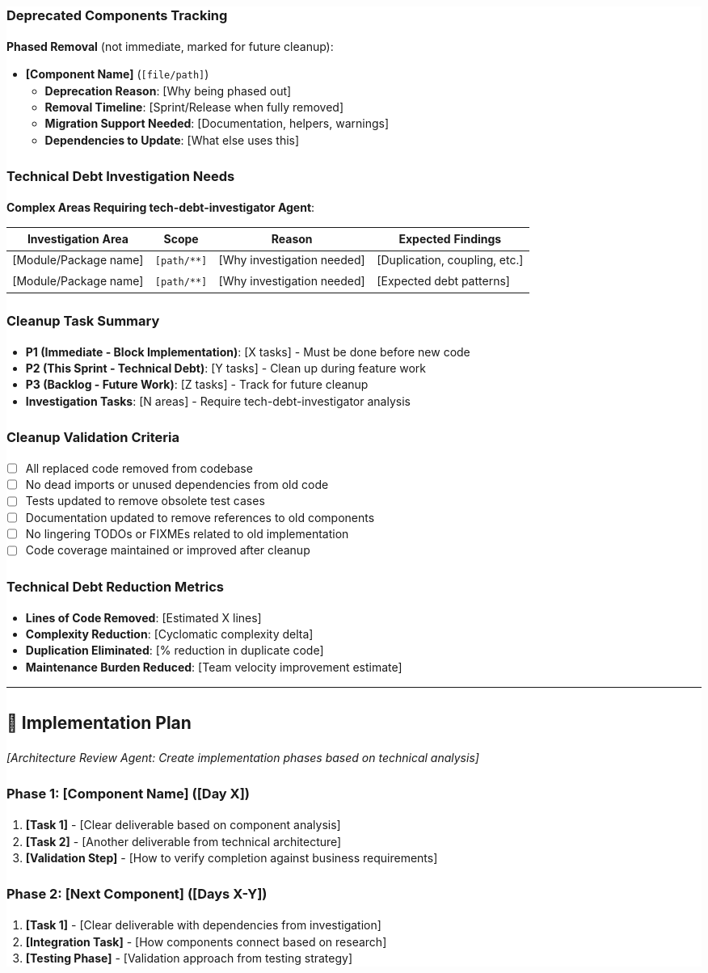 ### **Deprecated Components Tracking**
**Phased Removal** (not immediate, marked for future cleanup):

- **[Component Name]** (`[file/path]`)
  - **Deprecation Reason**: [Why being phased out]
  - **Removal Timeline**: [Sprint/Release when fully removed]
  - **Migration Support Needed**: [Documentation, helpers, warnings]
  - **Dependencies to Update**: [What else uses this]

### **Technical Debt Investigation Needs**
**Complex Areas Requiring tech-debt-investigator Agent**:

| Investigation Area | Scope | Reason | Expected Findings |
|-------------------|-------|--------|-------------------|
| [Module/Package name] | `[path/**]` | [Why investigation needed] | [Duplication, coupling, etc.] |
| [Module/Package name] | `[path/**]` | [Why investigation needed] | [Expected debt patterns] |

### **Cleanup Task Summary**
- **P1 (Immediate - Block Implementation)**: [X tasks] - Must be done before new code
- **P2 (This Sprint - Technical Debt)**: [Y tasks] - Clean up during feature work
- **P3 (Backlog - Future Work)**: [Z tasks] - Track for future cleanup
- **Investigation Tasks**: [N areas] - Require tech-debt-investigator analysis

### **Cleanup Validation Criteria**
- [ ] All replaced code removed from codebase
- [ ] No dead imports or unused dependencies from old code
- [ ] Tests updated to remove obsolete test cases
- [ ] Documentation updated to remove references to old components
- [ ] No lingering TODOs or FIXMEs related to old implementation
- [ ] Code coverage maintained or improved after cleanup

### **Technical Debt Reduction Metrics**
- **Lines of Code Removed**: [Estimated X lines]
- **Complexity Reduction**: [Cyclomatic complexity delta]
- **Duplication Eliminated**: [% reduction in duplicate code]
- **Maintenance Burden Reduced**: [Team velocity improvement estimate]

---

## 🚧 **Implementation Plan**
*[Architecture Review Agent: Create implementation phases based on technical analysis]*

### **Phase 1: [Component Name] ([Day X])**
1. **[Task 1]** - [Clear deliverable based on component analysis]
2. **[Task 2]** - [Another deliverable from technical architecture]
3. **[Validation Step]** - [How to verify completion against business requirements]

### **Phase 2: [Next Component] ([Days X-Y])**
1. **[Task 1]** - [Clear deliverable with dependencies from investigation]
2. **[Integration Task]** - [How components connect based on research]
3. **[Testing Phase]** - [Validation approach from testing strategy]
